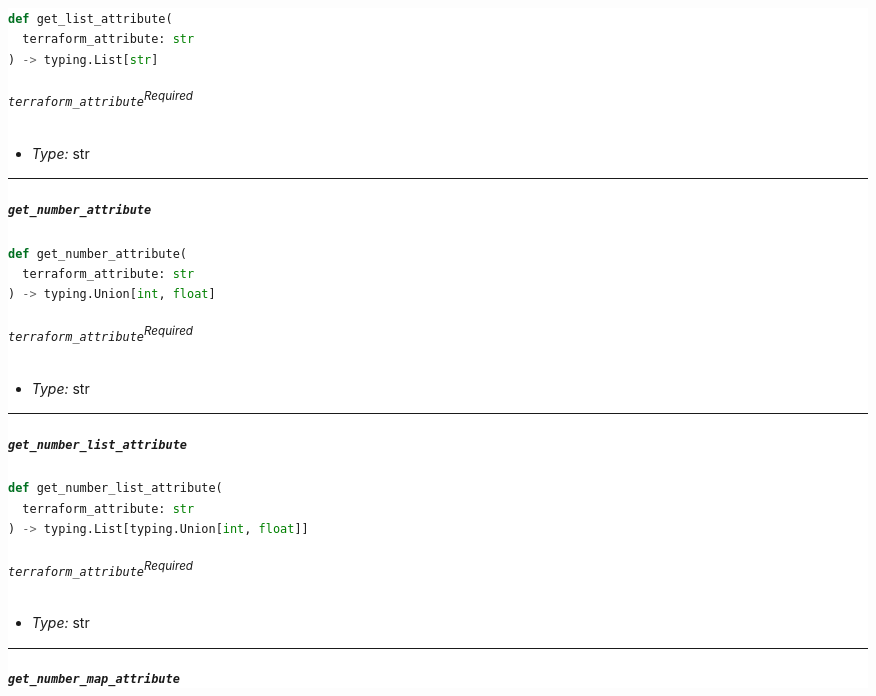 ```python
def get_list_attribute(
  terraform_attribute: str
) -> typing.List[str]
```

###### `terraform_attribute`<sup>Required</sup> <a name="terraform_attribute" id="rhizo-co-terraform-provider-oci.fusionAppsFusionEnvironment.FusionAppsFusionEnvironment.getListAttribute.parameter.terraformAttribute"></a>

- *Type:* str

---

##### `get_number_attribute` <a name="get_number_attribute" id="rhizo-co-terraform-provider-oci.fusionAppsFusionEnvironment.FusionAppsFusionEnvironment.getNumberAttribute"></a>

```python
def get_number_attribute(
  terraform_attribute: str
) -> typing.Union[int, float]
```

###### `terraform_attribute`<sup>Required</sup> <a name="terraform_attribute" id="rhizo-co-terraform-provider-oci.fusionAppsFusionEnvironment.FusionAppsFusionEnvironment.getNumberAttribute.parameter.terraformAttribute"></a>

- *Type:* str

---

##### `get_number_list_attribute` <a name="get_number_list_attribute" id="rhizo-co-terraform-provider-oci.fusionAppsFusionEnvironment.FusionAppsFusionEnvironment.getNumberListAttribute"></a>

```python
def get_number_list_attribute(
  terraform_attribute: str
) -> typing.List[typing.Union[int, float]]
```

###### `terraform_attribute`<sup>Required</sup> <a name="terraform_attribute" id="rhizo-co-terraform-provider-oci.fusionAppsFusionEnvironment.FusionAppsFusionEnvironment.getNumberListAttribute.parameter.terraformAttribute"></a>

- *Type:* str

---

##### `get_number_map_attribute` <a name="get_number_map_attribute" id="rhizo-co-terraform-provider-oci.fusionAppsFusionEnvironment.FusionAppsFusionEnvironment.getNumberMapAttribute"></a>
